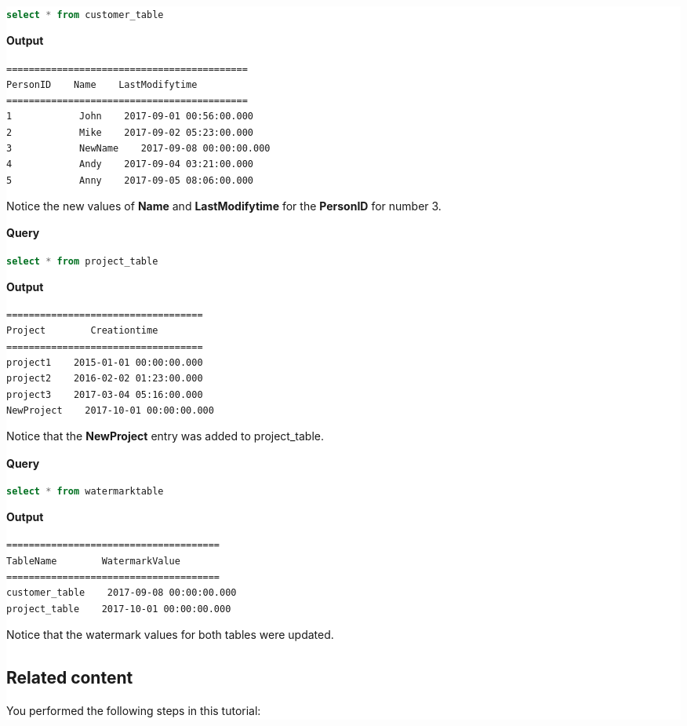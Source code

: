 ```sql
select * from customer_table
```

**Output**

```output
===========================================
PersonID    Name    LastModifytime
===========================================
1            John    2017-09-01 00:56:00.000
2            Mike    2017-09-02 05:23:00.000
3            NewName    2017-09-08 00:00:00.000
4            Andy    2017-09-04 03:21:00.000
5            Anny    2017-09-05 08:06:00.000
```

Notice the new values of **Name** and **LastModifytime** for the **PersonID** for number 3.

**Query**

```sql
select * from project_table
```

**Output**

```output
===================================
Project        Creationtime
===================================
project1    2015-01-01 00:00:00.000
project2    2016-02-02 01:23:00.000
project3    2017-03-04 05:16:00.000
NewProject    2017-10-01 00:00:00.000
```

Notice that the **NewProject** entry was added to project_table.

**Query**

```sql
select * from watermarktable
```

**Output**

```output
======================================
TableName        WatermarkValue
======================================
customer_table    2017-09-08 00:00:00.000
project_table    2017-10-01 00:00:00.000
```

Notice that the watermark values for both tables were updated.

## Related content
You performed the following steps in this tutorial:
